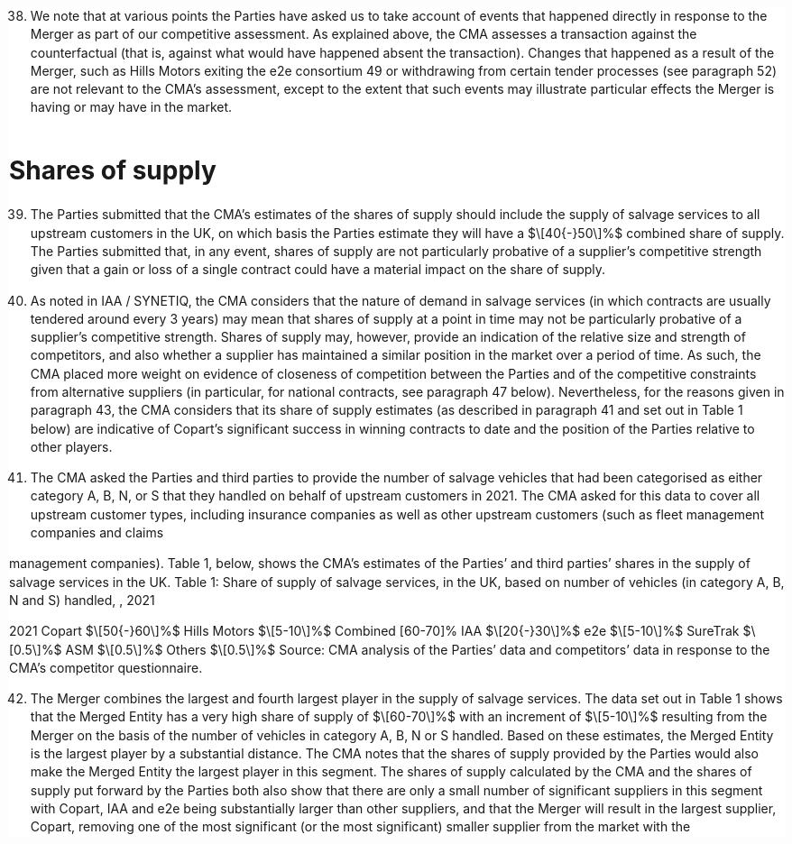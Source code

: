 38. We note that at various points the Parties have asked us to take account of events that happened directly in response to the Merger as part of our competitive assessment. As explained above, the CMA assesses a transaction against the counterfactual (that is, against what would have happened absent the transaction). Changes that happened as a result of the Merger, such as Hills Motors exiting the e2e consortium 49 or withdrawing from certain tender processes (see paragraph 52) are not relevant to the CMA’s assessment, except to the extent that such events may illustrate particular effects the Merger is having or may have in the market.


# Shares of supply

39. The Parties submitted that the CMA’s estimates of the shares of supply should include the supply of salvage services to all upstream customers in the UK, on which basis the Parties estimate they will have a $\[40{-}50\]%$ combined share of supply. The Parties submitted that, in any event, shares of supply are not particularly probative of a supplier’s competitive strength given that a gain or loss of a single contract could have a material impact on the share of supply.

40. As noted in IAA / SYNETIQ, the CMA considers that the nature of demand in salvage services (in which contracts are usually tendered around every 3 years) may mean that shares of supply at a point in time may not be particularly probative of a supplier’s competitive strength. Shares of supply may, however, provide an indication of the relative size and strength of competitors, and also whether a supplier has maintained a similar position in the market over a period of time. As such, the CMA placed more weight on evidence of closeness of competition between the Parties and of the competitive constraints from alternative suppliers (in particular, for national contracts, see paragraph 47 below). Nevertheless, for the reasons given in paragraph 43, the CMA considers that its share of supply estimates (as described in paragraph 41 and set out in Table 1 below) are indicative of Copart’s significant success in winning contracts to date and the position of the Parties relative to other players.

41. The CMA asked the Parties and third parties to provide the number of salvage vehicles that had been categorised as either category A, B, N, or S that they handled on behalf of upstream customers in 2021. The CMA asked for this data to cover all upstream customer types, including insurance companies as well as other upstream customers (such as fleet management companies and claims


management companies). Table 1, below, shows the CMA’s estimates of the Parties’ and third parties’ shares in the supply of salvage services in the UK. Table 1: Share of supply of salvage services, in the UK, based on number of vehicles (in category A, B, N and S) handled, $%$ , 2021

2021 Copart $\[50{-}60\]%$ Hills Motors $\[5-10\]%$ Combined \[60-70\]% IAA $\[20{-}30\]%$ e2e $\[5-10\]%$ SureTrak $\[0.5\]%$ ASM $\[0.5\]%$ Others $\[0.5\]%$ Source: CMA analysis of the Parties’ data and competitors’ data in response to the CMA’s competitor questionnaire.

42. The Merger combines the largest and fourth largest player in the supply of salvage services. The data set out in Table 1 shows that the Merged Entity has a very high share of supply of $\[60-70\]%$ with an increment of $\[5-10\]%$ resulting from the Merger on the basis of the number of vehicles in category A, B, N or S handled. Based on these estimates, the Merged Entity is the largest player by a substantial distance. The CMA notes that the shares of supply provided by the Parties would also make the Merged Entity the largest player in this segment. The shares of supply calculated by the CMA and the shares of supply put forward by the Parties both also show that there are only a small number of significant suppliers in this segment with Copart, IAA and e2e being substantially larger than other suppliers, and that the Merger will result in the largest supplier, Copart, removing one of the most significant (or the most significant) smaller supplier from the market with the
